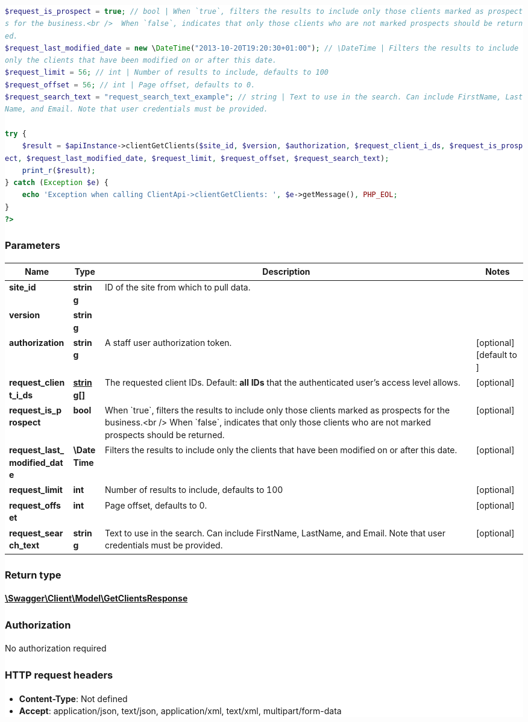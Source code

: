 ```php
$request_is_prospect = true; // bool | When `true`, filters the results to include only those clients marked as prospects for the business.<br />  When `false`, indicates that only those clients who are not marked prospects should be returned.
$request_last_modified_date = new \DateTime("2013-10-20T19:20:30+01:00"); // \DateTime | Filters the results to include only the clients that have been modified on or after this date.
$request_limit = 56; // int | Number of results to include, defaults to 100
$request_offset = 56; // int | Page offset, defaults to 0.
$request_search_text = "request_search_text_example"; // string | Text to use in the search. Can include FirstName, LastName, and Email. Note that user credentials must be provided.

try {
    $result = $apiInstance->clientGetClients($site_id, $version, $authorization, $request_client_i_ds, $request_is_prospect, $request_last_modified_date, $request_limit, $request_offset, $request_search_text);
    print_r($result);
} catch (Exception $e) {
    echo 'Exception when calling ClientApi->clientGetClients: ', $e->getMessage(), PHP_EOL;
}
?>
```

### Parameters

Name | Type | Description  | Notes
------------- | ------------- | ------------- | -------------
 **site_id** | **string**| ID of the site from which to pull data. |
 **version** | **string**|  |
 **authorization** | **string**| A staff user authorization token. | [optional] [default to ]
 **request_client_i_ds** | [**string[]**](../Model/string.md)| The requested client IDs.  Default: **all IDs** that the authenticated user’s access level allows. | [optional]
 **request_is_prospect** | **bool**| When &#x60;true&#x60;, filters the results to include only those clients marked as prospects for the business.&lt;br /&gt;  When &#x60;false&#x60;, indicates that only those clients who are not marked prospects should be returned. | [optional]
 **request_last_modified_date** | **\DateTime**| Filters the results to include only the clients that have been modified on or after this date. | [optional]
 **request_limit** | **int**| Number of results to include, defaults to 100 | [optional]
 **request_offset** | **int**| Page offset, defaults to 0. | [optional]
 **request_search_text** | **string**| Text to use in the search. Can include FirstName, LastName, and Email. Note that user credentials must be provided. | [optional]

### Return type

[**\Swagger\Client\Model\GetClientsResponse**](../Model/GetClientsResponse.md)

### Authorization

No authorization required

### HTTP request headers

 - **Content-Type**: Not defined
 - **Accept**: application/json, text/json, application/xml, text/xml, multipart/form-data
